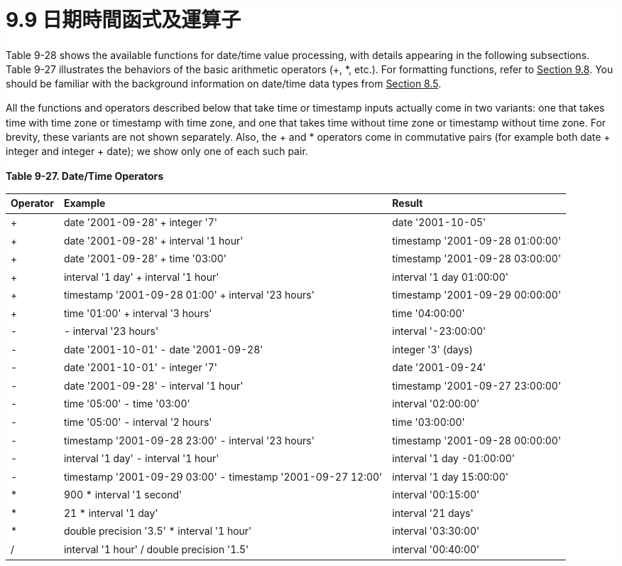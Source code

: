 # 9.9 日期時間函式及運算子

Table 9-28 shows the available functions for date/time value processing, with details appearing in the following subsections. Table 9-27 illustrates the behaviors of the basic arithmetic operators \(+, \*, etc.\). For formatting functions, refer to [Section 9.8](9.8.-xing-bie-zhuan-huan-han-shi.md). You should be familiar with the background information on date/time data types from [Section 8.5](../data-types/date-time.md).

All the functions and operators described below that take time or timestamp inputs actually come in two variants: one that takes time with time zone or timestamp with time zone, and one that takes time without time zone or timestamp without time zone. For brevity, these variants are not shown separately. Also, the + and \* operators come in commutative pairs \(for example both date + integer and integer + date\); we show only one of each such pair.

**Table 9-27. Date/Time Operators**

| Operator | Example | Result |
| :--- | :--- | :--- |
| + | date '2001-09-28' + integer '7' | date '2001-10-05' |
| + | date '2001-09-28' + interval '1 hour' | timestamp '2001-09-28 01:00:00' |
| + | date '2001-09-28' + time '03:00' | timestamp '2001-09-28 03:00:00' |
| + | interval '1 day' + interval '1 hour' | interval '1 day 01:00:00' |
| + | timestamp '2001-09-28 01:00' + interval '23 hours' | timestamp '2001-09-29 00:00:00' |
| + | time '01:00' + interval '3 hours' | time '04:00:00' |
| - | - interval '23 hours' | interval '-23:00:00' |
| - | date '2001-10-01' - date '2001-09-28' | integer '3' \(days\) |
| - | date '2001-10-01' - integer '7' | date '2001-09-24' |
| - | date '2001-09-28' - interval '1 hour' | timestamp '2001-09-27 23:00:00' |
| - | time '05:00' - time '03:00' | interval '02:00:00' |
| - | time '05:00' - interval '2 hours' | time '03:00:00' |
| - | timestamp '2001-09-28 23:00' - interval '23 hours' | timestamp '2001-09-28 00:00:00' |
| - | interval '1 day' - interval '1 hour' | interval '1 day -01:00:00' |
| - | timestamp '2001-09-29 03:00' - timestamp '2001-09-27 12:00' | interval '1 day 15:00:00' |
| \* | 900 \* interval '1 second' | interval '00:15:00' |
| \* | 21 \* interval '1 day' | interval '21 days' |
| \* | double precision '3.5' \* interval '1 hour' | interval '03:30:00' |
| / | interval '1 hour' / double precision '1.5' | interval '00:40:00' |
